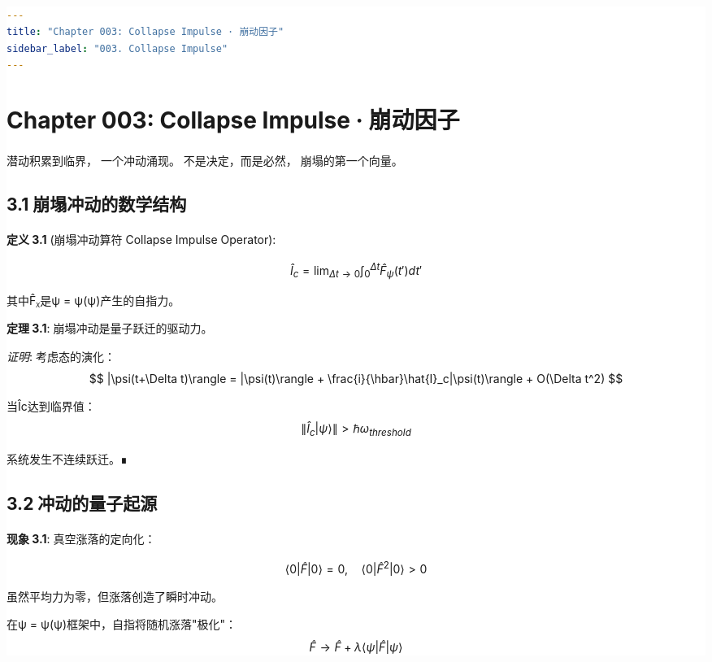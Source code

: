 ```yaml
---
title: "Chapter 003: Collapse Impulse · 崩动因子"
sidebar_label: "003. Collapse Impulse"
---
```


# Chapter 003: Collapse Impulse · 崩动因子

潜动积累到临界，
一个冲动涌现。
不是决定，而是必然，
崩塌的第一个向量。

## 3.1 崩塌冲动的数学结构

**定义 3.1** (崩塌冲动算符 Collapse Impulse Operator):

$$
\hat{I}_c = \lim_{\Delta t \to 0} \int_0^{\Delta t} \hat{F}_\psi(t') dt'
$$

其中F̂ᵪ是ψ = ψ(ψ)产生的自指力。

**定理 3.1**: 崩塌冲动是量子跃迁的驱动力。

*证明*:
考虑态的演化：
$$
|\psi(t+\Delta t)\rangle = |\psi(t)\rangle + \frac{i}{\hbar}\hat{I}_c|\psi(t)\rangle + O(\Delta t^2)
$$

当Îc达到临界值：
$$
\|\hat{I}_c|\psi\rangle\| > \hbar\omega_{threshold}
$$

系统发生不连续跃迁。∎

## 3.2 冲动的量子起源

**现象 3.1**: 真空涨落的定向化：

$$
\langle 0|\hat{F}|0\rangle = 0, \quad \langle 0|\hat{F}^2|0\rangle > 0
$$

虽然平均力为零，但涨落创造了瞬时冲动。

在ψ = ψ(ψ)框架中，自指将随机涨落"极化"：
$$
\hat{F} \to \hat{F} + \lambda\langle\psi|\hat{F}|\psi\rangle
$$
